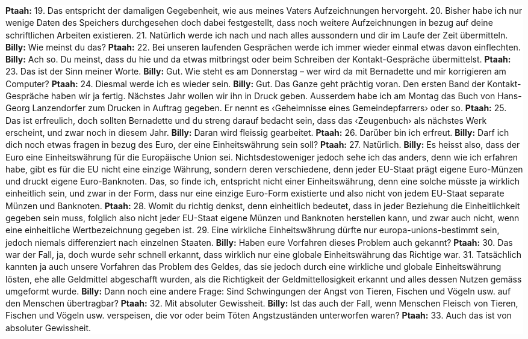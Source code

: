 **Ptaah:**
19. Das entspricht der damaligen Gegebenheit, wie aus meines Vaters Aufzeichnungen hervorgeht.
20. Bisher habe ich nur wenige Daten des Speichers durchgesehen doch dabei festgestellt, dass noch weitere Aufzeichnungen in bezug auf deine schriftlichen Arbeiten existieren.
21. Natürlich werde ich nach und nach alles aussondern und dir im Laufe der Zeit übermitteln.
**Billy:**
Wie meinst du das?
**Ptaah:**
22. Bei unseren laufenden Gesprächen werde ich immer wieder einmal etwas davon einflechten.
**Billy:**
Ach so. Du meinst, dass du hie und da etwas mitbringst oder beim Schreiben der Kontakt-Gespräche übermittelst.
**Ptaah:**
23. Das ist der Sinn meiner Worte.
**Billy:**
Gut. Wie steht es am Donnerstag – wer wird da mit Bernadette und mir korrigieren am Computer?
**Ptaah:**
24. Diesmal werde ich es wieder sein.
**Billy:**
Gut. Das Ganze geht prächtig voran. Den ersten Band der Kontakt-Gespräche haben wir ja fertig. Nächstes Jahr wollen wir ihn in Druck geben. Ausserdem habe ich am Montag das Buch von Hans-Georg Lanzendorfer zum Drucken in Auftrag gegeben. Er nennt es ‹Geheimnisse eines Gemeindepfarrers› oder so.
**Ptaah:**
25. Das ist erfreulich, doch sollten Bernadette und du streng darauf bedacht sein, dass das ‹Zeugenbuch› als nächstes Werk erscheint, und zwar noch in diesem Jahr.
**Billy:**
Daran wird fleissig gearbeitet.
**Ptaah:**
26. Darüber bin ich erfreut.
**Billy:**
Darf ich dich noch etwas fragen in bezug des Euro, der eine Einheitswährung sein soll?
**Ptaah:**
27. Natürlich.
**Billy:**
Es heisst also, dass der Euro eine Einheitswährung für die Europäische Union sei. Nichtsdestoweniger jedoch sehe ich das anders, denn wie ich erfahren habe, gibt es für die EU nicht eine einzige Währung, sondern deren verschiedene, denn jeder EU-Staat prägt eigene Euro-Münzen und druckt eigene Euro-Banknoten. Das, so finde ich, entspricht nicht einer Einheitswährung, denn eine solche müsste ja wirklich einheitlich sein, und zwar in der Form, dass nur eine einzige Euro-Form existierte und also nicht von jedem EU-Staat separate Münzen und Banknoten.
**Ptaah:**
28. Womit du richtig denkst, denn einheitlich bedeutet, dass in jeder Beziehung die Einheitlichkeit gegeben sein muss, folglich also nicht jeder EU-Staat eigene Münzen und Banknoten herstellen kann, und zwar auch nicht, wenn eine einheitliche Wertbezeichnung gegeben ist.
29. Eine wirkliche Einheitswährung dürfte nur europa-unions-bestimmt sein, jedoch niemals differenziert nach einzelnen Staaten.
**Billy:**
Haben eure Vorfahren dieses Problem auch gekannt?
**Ptaah:**
30. Das war der Fall, ja, doch wurde sehr schnell erkannt, dass wirklich nur eine globale Einheitswährung das Richtige war.
31. Tatsächlich kannten ja auch unsere Vorfahren das Problem des Geldes, das sie jedoch durch eine wirkliche und globale Einheitswährung lösten, ehe alle Geldmittel abgeschafft wurden, als die Richtigkeit der Geldmittellosigkeit erkannt und alles dessen Nutzen gemäss umgeformt wurde.
**Billy:**
Dann noch eine andere Frage: Sind Schwingungen der Angst von Tieren, Fischen und Vögeln usw. auf den Menschen übertragbar?
**Ptaah:**
32. Mit absoluter Gewissheit.
**Billy:**
Ist das auch der Fall, wenn Menschen Fleisch von Tieren, Fischen und Vögeln usw. verspeisen, die vor oder beim Töten Angstzuständen unterworfen waren?
**Ptaah:**
33. Auch das ist von absoluter Gewissheit.